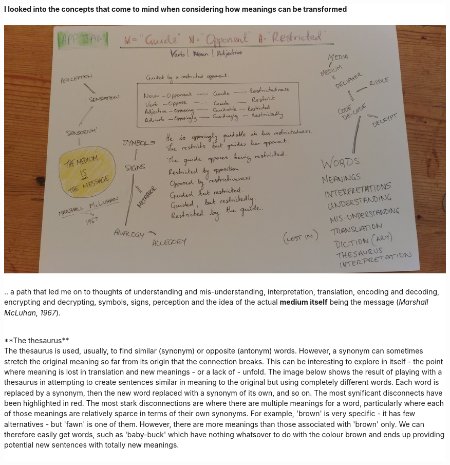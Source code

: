**I looked into the concepts that come to mind when considering how meanings can be transformed**
<br><br>
![app-jam-mind-map-1](\images\app-jam-mind-map-1.jpg)<br><br>
.. a path that led me on to thoughts of understanding and mis-understanding, interpretation, translation, encoding and decoding, encrypting and decrypting, symbols, signs, perception and the idea of the actual **medium itself** being the message (_Marshall McLuhan, 1967_). 

<br>
**The thesaurus**<br>
The thesaurus is used, usually, to find similar (synonym) or opposite (antonym) words. However, a synonym can sometimes stretch the original meaning so far from its origin that the connection breaks. This can be interesting to explore in itself - the point where meaning is lost in translation and new meanings - or a lack of - unfold. The image below shows the result of playing with a thesaurus in attempting to create sentences similar in meaning to the original but using completely different words. Each word is replaced by a synonym, then the new word replaced with a synonym of its own, and so on. The most synificant disconnects have been highlighted in red. The most stark disconnections are where there are multiple meanings for a word, particularly where each of those meanings are relatively sparce in terms of their own synonyms. For example, 'brown' is very specific - it has few alternatives - but 'fawn' is one of them. However, there are more meanings than those associated with 'brown' only. We can therefore easily get words, such as 'baby-buck' which have nothing whatsover to do with the colour brown and ends up providing potential new sentences with totally new meanings.
<br><br>